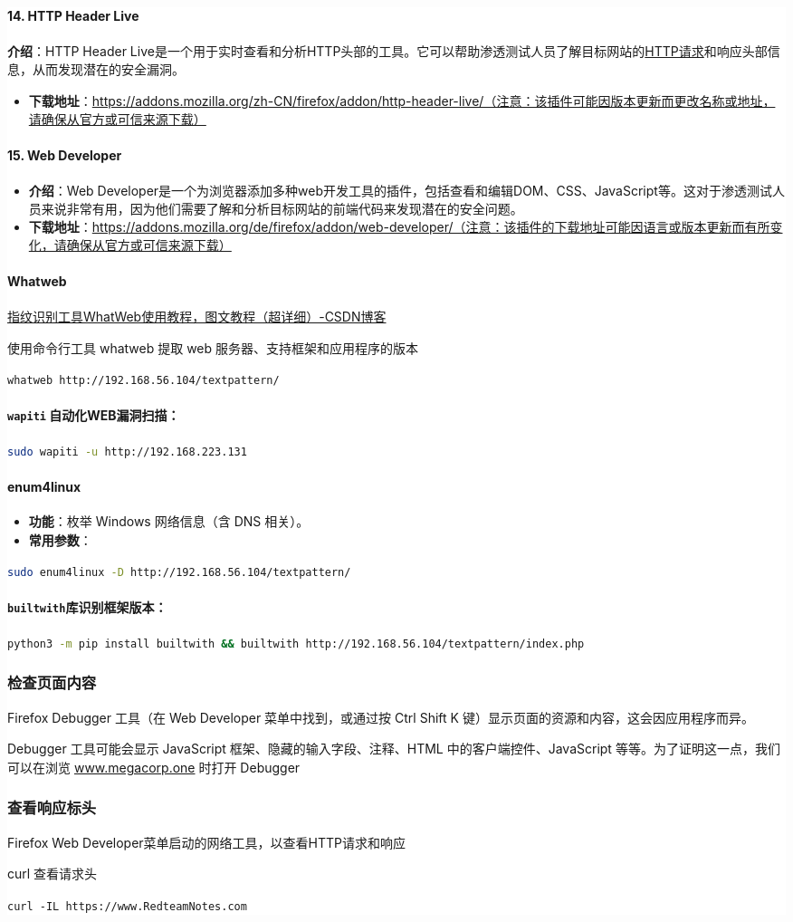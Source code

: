 #### 14\. HTTP Header Live

 **介绍**：HTTP Header Live是一个用于实时查看和分析HTTP头部的工具。它可以帮助渗透测试人员了解目标网站的[HTTP请求](https://so.csdn.net/so/search?q=HTTP%E8%AF%B7%E6%B1%82&spm=1001.2101.3001.7020)和响应头部信息，从而发现潜在的安全漏洞。

*  **下载地址**：https://addons.mozilla.org/zh-CN/firefox/addon/http-header-live/（注意：该插件可能因版本更新而更改名称或地址，请确保从官方或可信来源下载）

#### 15\. Web Developer

*  **介绍**：Web Developer是一个为浏览器添加多种web开发工具的插件，包括查看和编辑DOM、CSS、JavaScript等。这对于渗透测试人员来说非常有用，因为他们需要了解和分析目标网站的前端代码来发现潜在的安全问题。
*  **下载地址**：https://addons.mozilla.org/de/firefox/addon/web-developer/（注意：该插件的下载地址可能因语言或版本更新而有所变化，请确保从官方或可信来源下载）
#### Whatweb

[指纹识别工具WhatWeb使用教程，图文教程（超详细）-CSDN博客](https://blog.csdn.net/wangyuxiang946/article/details/130793160)

使用命令行工具 whatweb 提取 web 服务器、支持框架和应用程序的版本

```
whatweb http://192.168.56.104/textpattern/
```

#### `wapiti` 自动化WEB漏洞扫描：

```bash
sudo wapiti -u http://192.168.223.131
```
#### enum4linux
- **功能**：枚举 Windows 网络信息（含 DNS 相关）。
- **常用参数**：
```bash
sudo enum4linux -D http://192.168.56.104/textpattern/
```

#### `builtwith`库识别框架版本：

```bash
python3 -m pip install builtwith && builtwith http://192.168.56.104/textpattern/index.php
```


### 检查页面内容

Firefox Debugger 工具（在 Web Developer 菜单中找到，或通过按 Ctrl Shift K 键）显示页面的资源和内容，这会因应用程序而异。

Debugger 工具可能会显示 JavaScript 框架、隐藏的输入字段、注释、HTML 中的客户端控件、JavaScript 等等。为了证明这一点，我们可以在浏览 www.megacorp.one 时打开 Debugger


### 查看响应标头

Firefox Web Developer菜单启动的网络工具，以查看HTTP请求和响应

curl 查看请求头
```
curl -IL https://www.RedteamNotes.com
```
